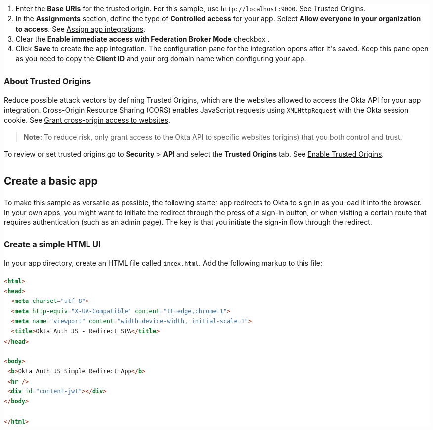 1. Enter the **Base URIs** for the trusted origin. For this sample, use `http://localhost:9000`. See [Trusted Origins](#about-trusted-origins).
1. In the **Assignments** section, define the type of **Controlled access** for your app. Select **Allow everyone in your organization to access**. See [Assign app integrations](https://help.okta.com/okta_help.htm?type=oie&id=ext-lcm-user-app-assign).
1. Clear the **Enable immediate access with Federation Broker Mode** checkbox .
1. Click **Save** to create the app integration. The configuration pane for the integration opens after it's saved. Keep this pane open as you need to copy the **Client ID** and your org domain name when configuring your app.

### About Trusted Origins

Reduce possible attack vectors by defining Trusted Origins, which are the websites allowed to access the Okta API for your app integration. Cross-Origin Resource Sharing (CORS) enables JavaScript requests using `XMLHttpRequest` with the Okta session cookie. See [Grant cross-origin access to websites](/docs/guides/enable-cors/main/#grant-cross-origin-access-to-websites).

>**Note:** To reduce risk, only grant access to the Okta API to specific websites (origins) that you both control and trust.

To review or set trusted origins go to **Security** > **API** and select the **Trusted Origins** tab. See [Enable Trusted Origins](/docs/guides/enable-cors/).

## Create a basic app

To make this sample as versatile as possible, the following starter app redirects to Okta to sign in as you load it into the browser. In your own apps, you might want to initiate the redirect through the press of a sign-in button, or when visiting a certain route that requires authentication (such as an admin page). The key is that you initiate the sign-in flow through the redirect.

### Create a simple HTML UI

In your app directory, create an HTML file called `index.html`. Add the following markup to this file:

```HTML
<html>
<head>
  <meta charset="utf-8">
  <meta http-equiv="X-UA-Compatible" content="IE=edge,chrome=1">
  <meta name="viewport" content="width=device-width, initial-scale=1">
  <title>Okta Auth JS - Redirect SPA</title>
</head>

<body>
 <b>Okta Auth JS Simple Redirect App</b>
 <hr />
 <div id="content-jwt"></div>
</body>

</html>
```
